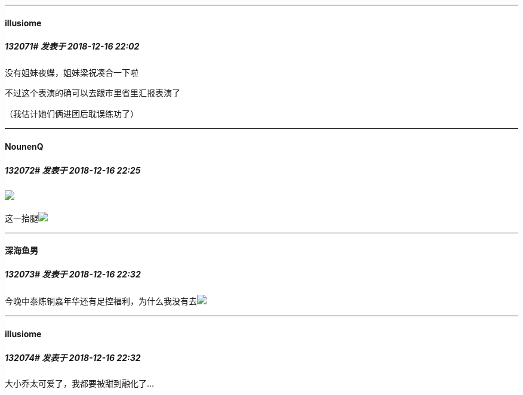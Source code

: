 





-----

####  illusiome  
##### 132071#       发表于 2018-12-16 22:02




没有姐妹夜蝶，姐妹梁祝凑合一下啦

不过这个表演的确可以去跟市里省里汇报表演了

（我估计她们俩进团后耽误练功了）







-----

####  NounenQ  
##### 132072#       发表于 2018-12-16 22:25



<img src="http://wx3.sinaimg.cn/mw690/b7468e07gy1fy8yb46yxmg205c09gu13.gif" referrerpolicy="no-referrer">

这一抬腿<img src="https://static.saraba1st.com/image/smiley/face2017/077.png" referrerpolicy="no-referrer">







-----

####  深海鱼男  
##### 132073#       发表于 2018-12-16 22:32




今晚中泰炼铜嘉年华还有足控福利，为什么我没有去<img src="https://static.saraba1st.com/image/smiley/face2017/118.png" referrerpolicy="no-referrer">







-----

####  illusiome  
##### 132074#       发表于 2018-12-16 22:32




大小乔太可爱了，我都要被甜到融化了…

